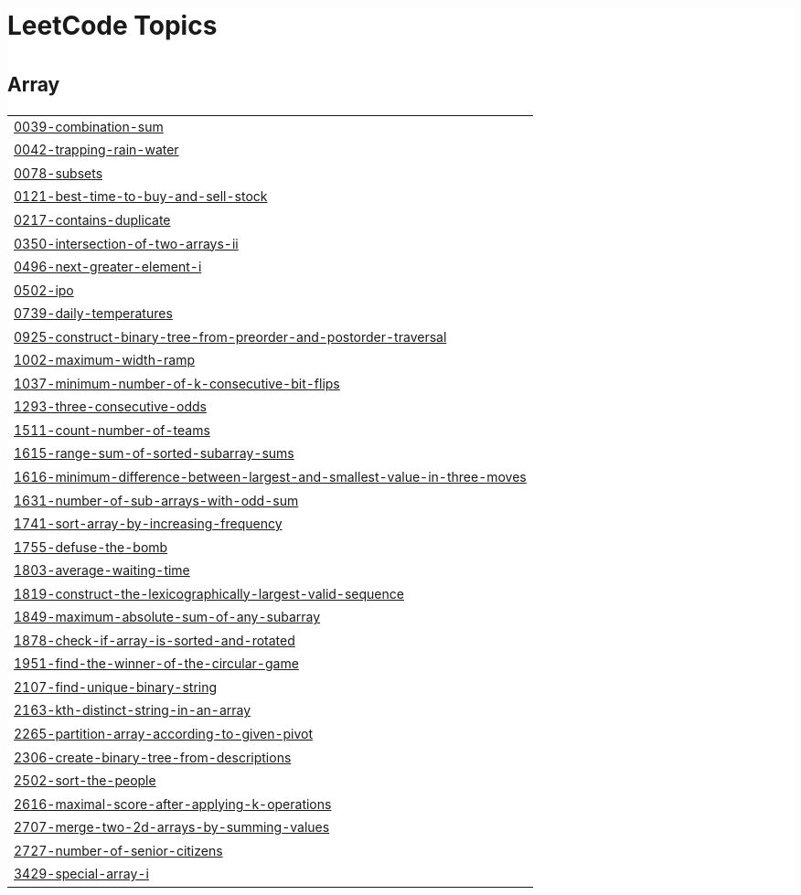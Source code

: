 # LeetCode Topics
## Array
|  |
| ------- |
| [0039-combination-sum](https://github.com/Aniketwarule/Leetcode/tree/master/0039-combination-sum) |
| [0042-trapping-rain-water](https://github.com/Aniketwarule/Leetcode/tree/master/0042-trapping-rain-water) |
| [0078-subsets](https://github.com/Aniketwarule/Leetcode/tree/master/0078-subsets) |
| [0121-best-time-to-buy-and-sell-stock](https://github.com/Aniketwarule/Leetcode/tree/master/0121-best-time-to-buy-and-sell-stock) |
| [0217-contains-duplicate](https://github.com/Aniketwarule/Leetcode/tree/master/0217-contains-duplicate) |
| [0350-intersection-of-two-arrays-ii](https://github.com/Aniketwarule/Leetcode/tree/master/0350-intersection-of-two-arrays-ii) |
| [0496-next-greater-element-i](https://github.com/Aniketwarule/Leetcode/tree/master/0496-next-greater-element-i) |
| [0502-ipo](https://github.com/Aniketwarule/Leetcode/tree/master/0502-ipo) |
| [0739-daily-temperatures](https://github.com/Aniketwarule/Leetcode/tree/master/0739-daily-temperatures) |
| [0925-construct-binary-tree-from-preorder-and-postorder-traversal](https://github.com/Aniketwarule/Leetcode/tree/master/0925-construct-binary-tree-from-preorder-and-postorder-traversal) |
| [1002-maximum-width-ramp](https://github.com/Aniketwarule/Leetcode/tree/master/1002-maximum-width-ramp) |
| [1037-minimum-number-of-k-consecutive-bit-flips](https://github.com/Aniketwarule/Leetcode/tree/master/1037-minimum-number-of-k-consecutive-bit-flips) |
| [1293-three-consecutive-odds](https://github.com/Aniketwarule/Leetcode/tree/master/1293-three-consecutive-odds) |
| [1511-count-number-of-teams](https://github.com/Aniketwarule/Leetcode/tree/master/1511-count-number-of-teams) |
| [1615-range-sum-of-sorted-subarray-sums](https://github.com/Aniketwarule/Leetcode/tree/master/1615-range-sum-of-sorted-subarray-sums) |
| [1616-minimum-difference-between-largest-and-smallest-value-in-three-moves](https://github.com/Aniketwarule/Leetcode/tree/master/1616-minimum-difference-between-largest-and-smallest-value-in-three-moves) |
| [1631-number-of-sub-arrays-with-odd-sum](https://github.com/Aniketwarule/Leetcode/tree/master/1631-number-of-sub-arrays-with-odd-sum) |
| [1741-sort-array-by-increasing-frequency](https://github.com/Aniketwarule/Leetcode/tree/master/1741-sort-array-by-increasing-frequency) |
| [1755-defuse-the-bomb](https://github.com/Aniketwarule/Leetcode/tree/master/1755-defuse-the-bomb) |
| [1803-average-waiting-time](https://github.com/Aniketwarule/Leetcode/tree/master/1803-average-waiting-time) |
| [1819-construct-the-lexicographically-largest-valid-sequence](https://github.com/Aniketwarule/Leetcode/tree/master/1819-construct-the-lexicographically-largest-valid-sequence) |
| [1849-maximum-absolute-sum-of-any-subarray](https://github.com/Aniketwarule/Leetcode/tree/master/1849-maximum-absolute-sum-of-any-subarray) |
| [1878-check-if-array-is-sorted-and-rotated](https://github.com/Aniketwarule/Leetcode/tree/master/1878-check-if-array-is-sorted-and-rotated) |
| [1951-find-the-winner-of-the-circular-game](https://github.com/Aniketwarule/Leetcode/tree/master/1951-find-the-winner-of-the-circular-game) |
| [2107-find-unique-binary-string](https://github.com/Aniketwarule/Leetcode/tree/master/2107-find-unique-binary-string) |
| [2163-kth-distinct-string-in-an-array](https://github.com/Aniketwarule/Leetcode/tree/master/2163-kth-distinct-string-in-an-array) |
| [2265-partition-array-according-to-given-pivot](https://github.com/Aniketwarule/Leetcode/tree/master/2265-partition-array-according-to-given-pivot) |
| [2306-create-binary-tree-from-descriptions](https://github.com/Aniketwarule/Leetcode/tree/master/2306-create-binary-tree-from-descriptions) |
| [2502-sort-the-people](https://github.com/Aniketwarule/Leetcode/tree/master/2502-sort-the-people) |
| [2616-maximal-score-after-applying-k-operations](https://github.com/Aniketwarule/Leetcode/tree/master/2616-maximal-score-after-applying-k-operations) |
| [2707-merge-two-2d-arrays-by-summing-values](https://github.com/Aniketwarule/Leetcode/tree/master/2707-merge-two-2d-arrays-by-summing-values) |
| [2727-number-of-senior-citizens](https://github.com/Aniketwarule/Leetcode/tree/master/2727-number-of-senior-citizens) |
| [3429-special-array-i](https://github.com/Aniketwarule/Leetcode/tree/master/3429-special-array-i) |